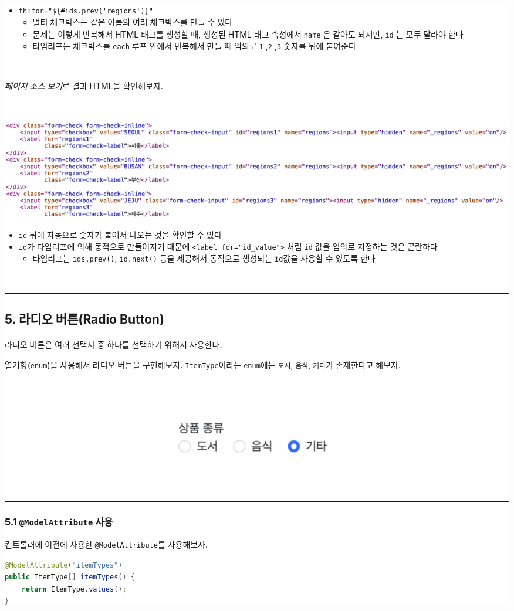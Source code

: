 * `th:for="${#ids.prev('regions')}"`
  * 멀티 체크박스는 같은 이름의 여러 체크박스를 만들 수 있다
  * 문제는 이렇게 반복해서 HTML 태그를 생성할 때, 생성된 HTML 태그 속성에서 `name` 은 같아도 되지만, `id` 는 모두 달라야 한다
  * 타임리프는 체크박스를 `each` 루프 안에서 반복해서 만들 때 임의로 `1` ,`2` ,`3` 숫자를 뒤에 붙여준다

<br>

*페이지 소스 보기*로 결과 HTML을 확인해보자.

<br>

![spring MVC](../post_images/2024-03-23-thymeleaf-3-spring-thymeleaf/multihtml1.png)

* `id` 뒤에 자동으로 숫자가 붙여서 나오는 것을 확인할 수 있다
* `id`가 타임리프에 의해 동적으로 만들어지기 때문에 `<label for="id_value">` 처럼 `id` 값을 임의로 지정하는 것은 곤란하다
  * 타임리프는 `ids.prev()`, `id.next()` 등을 제공해서 동적으로 생성되는 `id`값을 사용할 수 있도록 한다

<br>

---

## 5. 라디오 버튼(Radio Button)

라디오 버튼은 여러 선택지 중 하나를 선택하기 위해서 사용한다.

열거형(`enum`)을 사용해서 라디오 버튼을 구현해보자. `ItemType`이라는 `enum`에는 `도서`, `음식`, `기타`가 존재한다고 해보자.

<br>

![spring MVC](../post_images/2024-03-23-thymeleaf-3-spring-thymeleaf/radio.png)

<br>

---

### 5.1 `@ModelAttribute` 사용

컨트롤러에 이전에 사용한 `@ModelAttribute`를 사용해보자.

```java
@ModelAttribute("itemTypes")
public ItemType[] itemTypes() {
    return ItemType.values();
}
```
